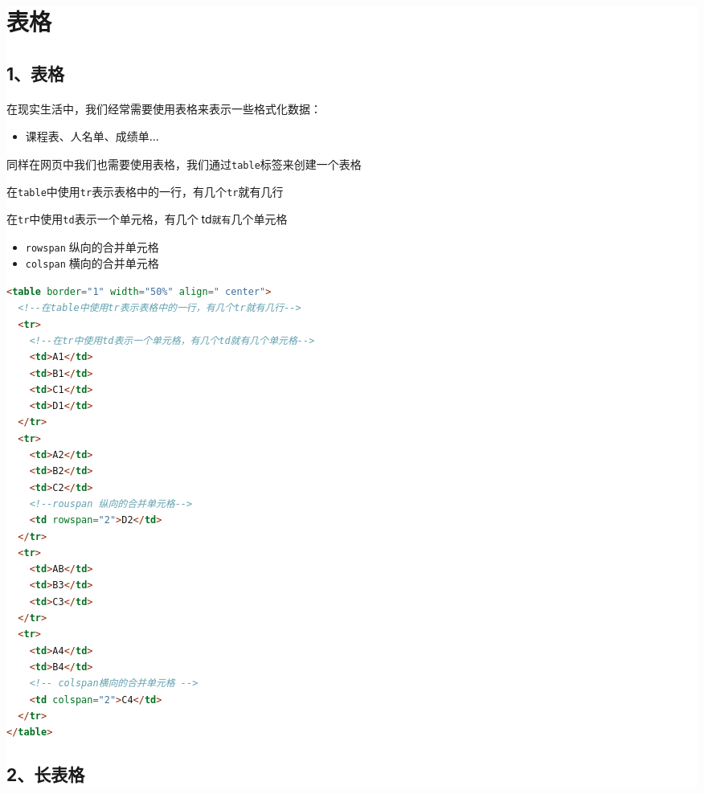 
<a name="b339aa87"></a>
# 表格

<a name="a8c78a09"></a>
## 1、表格

在现实生活中，我们经常需要使用表格来表示一些格式化数据：

- 课程表、人名单、成绩单...

同样在网页中我们也需要使用表格，我们通过`table`标签来创建一个表格

在`table`中使用`tr`表示表格中的一行，有几个`tr`就有几行

在`tr`中使用`td`表示一个单元格，有几个 td`就有`几个单元格

- `rowspan` 纵向的合并单元格
- `colspan` 横向的合并单元格

```html
<table border="1" width="50%" align=" center">
  <!--在table中使用tr表示表格中的一行，有几个tr就有几行-->
  <tr>
    <!--在tr中使用td表示一个单元格，有几个td就有几个单元格-->
    <td>A1</td>
    <td>B1</td>
    <td>C1</td>
    <td>D1</td>
  </tr>
  <tr>
    <td>A2</td>
    <td>B2</td>
    <td>C2</td>
    <!--rouspan 纵向的合并单元格-->
    <td rowspan="2">D2</td>
  </tr>
  <tr>
    <td>AB</td>
    <td>B3</td>
    <td>C3</td>
  </tr>
  <tr>
    <td>A4</td>
    <td>B4</td>
    <!-- colspan横向的合并单元格 -->
    <td colspan="2">C4</td>
  </tr>
</table>
```

<a name="eb024742"></a>
## 2、长表格
